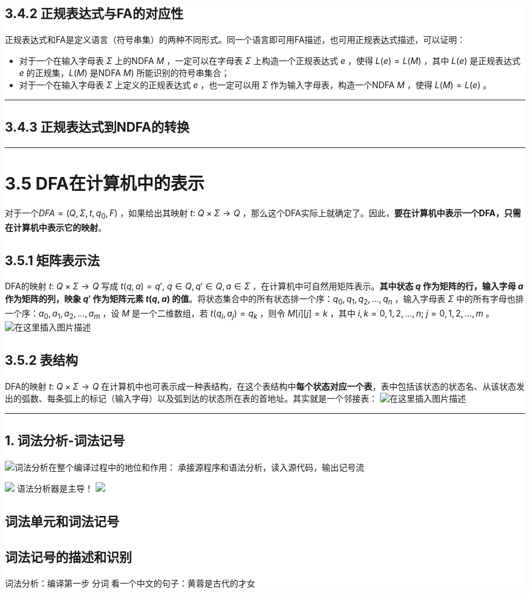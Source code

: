 
## 3.4.2 正规表达式与FA的对应性
正规表达式和FA是定义语言（符号串集）的两种不同形式。同一个语言即可用FA描述，也可用正规表达式描述，可以证明：
- 对于一个在输入字母表 $\Sigma$ 上的NDFA $M$ ，一定可以在字母表 $\Sigma$ 上构造一个正规表达式 $e$ ，使得 $L(e) = L(M)$ ，其中 $L(e)$ 是正规表达式 $e$ 的正规集，$L(M)$ 是NDFA $M)$ 所能识别的符号串集合；
- 对于一个在输入字母表 $\Sigma$ 上定义的正规表达式 $e$ ，也一定可以用 $\Sigma$ 作为输入字母表，构造一个NDFA $M$ ，使得 $L(M)= L(e)$ 。

---
## 3.4.3 正规表达式到NDFA的转换


---
# 3.5 DFA在计算机中的表示
对于一个$DFA=(Q, \Sigma, t, q_0, F)$ ，如果给出其映射 $t:\ Q\times \Sigma \to Q$ ，那么这个DFA实际上就确定了。因此，**要在计算机中表示一个DFA，只需在计算机中表示它的映射**。

## 3.5.1 矩阵表示法
DFA的映射 $t:\ Q\times \Sigma \to Q$ 写成 $t(q, a) = q',\ q \in Q, q'\in Q, a\in \Sigma$ ，在计算机中可自然用矩阵表示。**其中状态 $q$ 作为矩阵的行，输入字母 $a$ 作为矩阵的列，映象 $q'$ 作为矩阵元素 $t(q, a)$ 的值**。将状态集合中的所有状态排一个序：$q_0, q_1, q_2, \dots, q_n$ ，输入字母表 $\Sigma$ 中的所有字母也排一个序：$a_0, a_1, a_2,\dots, a_m$ ，设 $M$ 是一个二维数组，若 $t(q_i, a_j) = q_k$ ，则令 $M[i][j] = k$ ，其中 $i,k = 0, 1,2,\dots, n;\ j = 0,1,2,\dots, m$ 。
![在这里插入图片描述](https://img-blog.csdnimg.cn/20201015165715647.png#pic_center)
## 3.5.2 表结构
DFA的映射 $t:\ Q\times \Sigma \to Q$ 在计算机中也可表示成一种表结构，在这个表结构中**每个状态对应一个表**，表中包括该状态的状态名、从该状态发出的弧数、每条弧上的标记（输入字母）以及弧到达的状态所在表的首地址。其实就是一个邻接表：
![在这里插入图片描述](https://img-blog.csdnimg.cn/20201015170017555.png?x-oss-process=image/watermark,type_ZmFuZ3poZW5naGVpdGk,shadow_10,text_aHR0cHM6Ly9ibG9nLmNzZG4ubmV0L215UmVhbGl6YXRpb24=,size_16,color_FFFFFF,t_70#pic_center)


---
## 1. 词法分析-词法记号
<img src="https://img-blog.csdnimg.cn/20200511133548116.png?x-oss-process=image/watermark,type_ZmFuZ3poZW5naGVpdGk,shadow_10,text_aHR0cHM6Ly9ibG9nLmNzZG4ubmV0L215UmVhbGl6YXRpb24=,size_16,color_FFFFFF,t_70" width="50%">词法分析在整个编译过程中的地位和作用：
承接源程序和语法分析，读入源代码，输出记号流

<img src="https://img-blog.csdnimg.cn/20200511133647701.png" width="50%">
语法分析器是主导！
<img src="https://img-blog.csdnimg.cn/20200511133707430.png?x-oss-process=image/watermark,type_ZmFuZ3poZW5naGVpdGk,shadow_10,text_aHR0cHM6Ly9ibG9nLmNzZG4ubmV0L215UmVhbGl6YXRpb24=,size_16,color_FFFFFF,t_70" width="50%">


## 词法单元和词法记号
## 词法记号的描述和识别

词法分析：编译第一步 分词
看一个中文的句子：黄蓉是古代的才女
